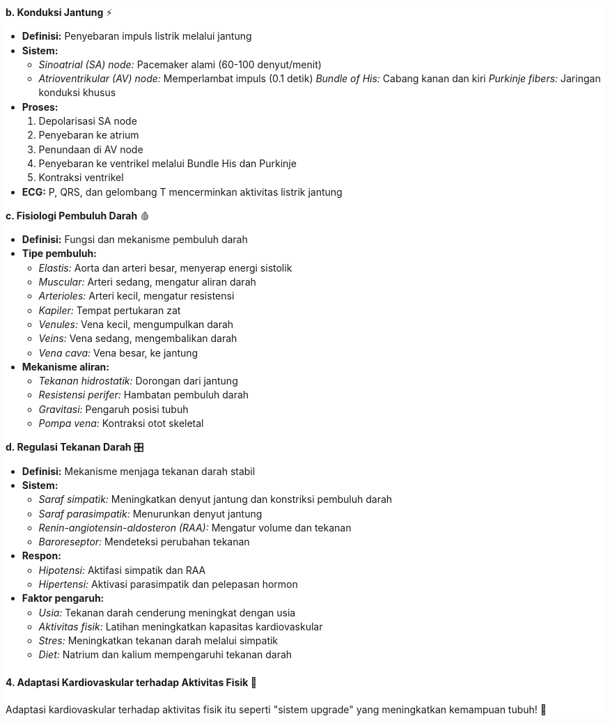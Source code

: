**b. Konduksi Jantung** ⚡
- **Definisi:** Penyebaran impuls listrik melalui jantung
- **Sistem:**
  - *Sinoatrial (SA) node:* Pacemaker alami (60-100 denyut/menit)
  - *Atrioventrikular (AV) node:* Memperlambat impuls (0.1 detik)
  *Bundle of His:* Cabang kanan dan kiri
  *Purkinje fibers:* Jaringan konduksi khusus
- **Proses:**
  1. Depolarisasi SA node
  2. Penyebaran ke atrium
  3. Penundaan di AV node
  4. Penyebaran ke ventrikel melalui Bundle His dan Purkinje
  5. Kontraksi ventrikel
- **ECG:** P, QRS, dan gelombang T mencerminkan aktivitas listrik jantung

**c. Fisiologi Pembuluh Darah** 🩸
- **Definisi:** Fungsi dan mekanisme pembuluh darah
- **Tipe pembuluh:**
  - *Elastis:* Aorta dan arteri besar, menyerap energi sistolik
  - *Muscular:* Arteri sedang, mengatur aliran darah
  - *Arterioles:* Arteri kecil, mengatur resistensi
  - *Kapiler:* Tempat pertukaran zat
  - *Venules:* Vena kecil, mengumpulkan darah
  - *Veins:* Vena sedang, mengembalikan darah
  - *Vena cava:* Vena besar, ke jantung
- **Mekanisme aliran:**
  - *Tekanan hidrostatik:* Dorongan dari jantung
  - *Resistensi perifer:* Hambatan pembuluh darah
  - *Gravitasi:* Pengaruh posisi tubuh
  - *Pompa vena:* Kontraksi otot skeletal

**d. Regulasi Tekanan Darah** 🎛️
- **Definisi:** Mekanisme menjaga tekanan darah stabil
- **Sistem:**
  - *Saraf simpatik:* Meningkatkan denyut jantung dan konstriksi pembuluh darah
  - *Saraf parasimpatik:* Menurunkan denyut jantung
  - *Renin-angiotensin-aldosteron (RAA):* Mengatur volume dan tekanan
  - *Baroreseptor:* Mendeteksi perubahan tekanan
- **Respon:**
  - *Hipotensi:* Aktifasi simpatik dan RAA
  - *Hipertensi:* Aktivasi parasimpatik dan pelepasan hormon
- **Faktor pengaruh:**
  - *Usia:* Tekanan darah cenderung meningkat dengan usia
  - *Aktivitas fisik:* Latihan meningkatkan kapasitas kardiovaskular
  - *Stres:* Meningkatkan tekanan darah melalui simpatik
  - *Diet:* Natrium dan kalium mempengaruhi tekanan darah

#### 4. **Adaptasi Kardiovaskular terhadap Aktivitas Fisik** 🔬

Adaptasi kardiovaskular terhadap aktivitas fisik itu seperti "sistem upgrade" yang meningkatkan kemampuan tubuh! 🔬

